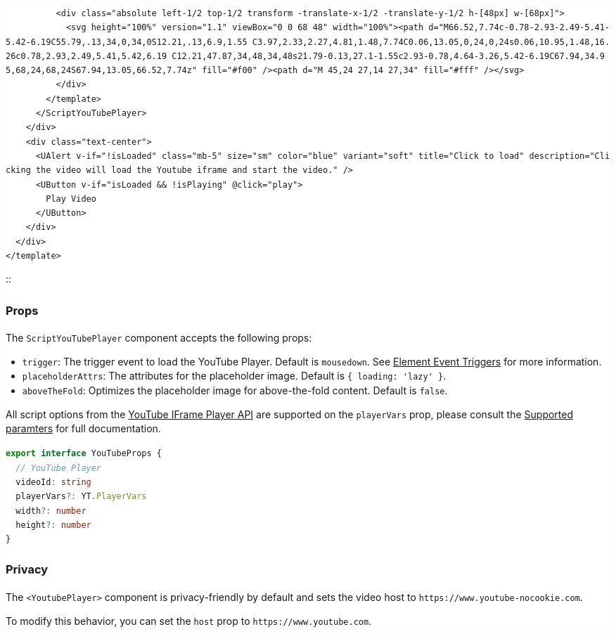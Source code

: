 ```vue [Input]
          <div class="absolute left-1/2 top-1/2 transform -translate-x-1/2 -translate-y-1/2 h-[48px] w-[68px]">
            <svg height="100%" version="1.1" viewBox="0 0 68 48" width="100%"><path d="M66.52,7.74c-0.78-2.93-2.49-5.41-5.42-6.19C55.79,.13,34,0,34,0S12.21,.13,6.9,1.55 C3.97,2.33,2.27,4.81,1.48,7.74C0.06,13.05,0,24,0,24s0.06,10.95,1.48,16.26c0.78,2.93,2.49,5.41,5.42,6.19 C12.21,47.87,34,48,34,48s21.79-0.13,27.1-1.55c2.93-0.78,4.64-3.26,5.42-6.19C67.94,34.95,68,24,68,24S67.94,13.05,66.52,7.74z" fill="#f00" /><path d="M 45,24 27,14 27,34" fill="#fff" /></svg>
          </div>
        </template>
      </ScriptYouTubePlayer>
    </div>
    <div class="text-center">
      <UAlert v-if="!isLoaded" class="mb-5" size="sm" color="blue" variant="soft" title="Click to load" description="Clicking the video will load the Youtube iframe and start the video." />
      <UButton v-if="isLoaded && !isPlaying" @click="play">
        Play Video
      </UButton>
    </div>
  </div>
</template>
```

::

### Props

The `ScriptYouTubePlayer` component accepts the following props:

- `trigger`: The trigger event to load the YouTube Player. Default is `mousedown`. See [Element Event Triggers](/docs/guides/script-triggers#element-event-triggers) for more information.
- `placeholderAttrs`: The attributes for the placeholder image. Default is `{ loading: 'lazy' }`.
- `aboveTheFold`: Optimizes the placeholder image for above-the-fold content. Default is `false`.

All script options from the [YouTube IFrame Player API](https://developers.google.com/youtube/iframe_api_reference) are supported on the `playerVars` prop, please consult the [Supported paramters](https://developers.google.com/youtube/player_parameters#Parameters) for full documentation.

```ts
export interface YouTubeProps {
  // YouTube Player
  videoId: string
  playerVars?: YT.PlayerVars
  width?: number
  height?: number
}
```

### Privacy

The `<YoutubePlayer>` component is privacy-friendly by default and sets the video host to `https://www.youtube-nocookie.com`. 

To modify this behavior, you can set the `host` prop to `https://www.youtube.com`.
